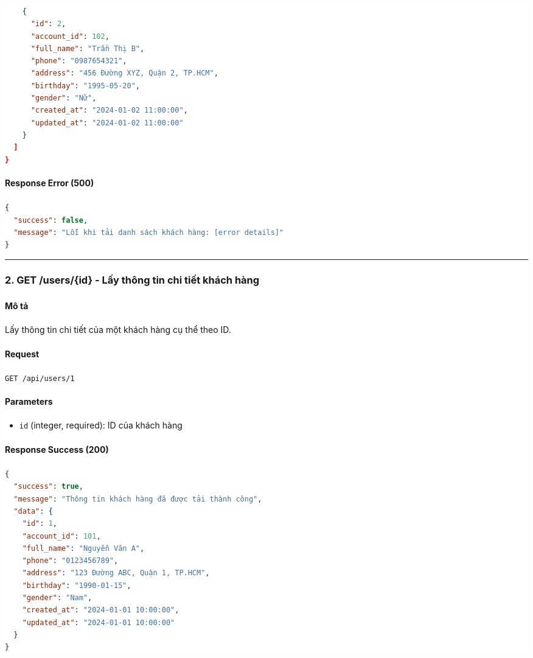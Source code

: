 ```json
    {
      "id": 2,
      "account_id": 102,
      "full_name": "Trần Thị B",
      "phone": "0987654321",
      "address": "456 Đường XYZ, Quận 2, TP.HCM",
      "birthday": "1995-05-20",
      "gender": "Nữ",
      "created_at": "2024-01-02 11:00:00",
      "updated_at": "2024-01-02 11:00:00"
    }
  ]
}
```

#### Response Error (500)

```json
{
  "success": false,
  "message": "Lỗi khi tải danh sách khách hàng: [error details]"
}
```

---

### 2. **GET /users/{id}** - Lấy thông tin chi tiết khách hàng

#### Mô tả

Lấy thông tin chi tiết của một khách hàng cụ thể theo ID.

#### Request

```http
GET /api/users/1
```

#### Parameters

- `id` (integer, required): ID của khách hàng

#### Response Success (200)

```json
{
  "success": true,
  "message": "Thông tin khách hàng đã được tải thành công",
  "data": {
    "id": 1,
    "account_id": 101,
    "full_name": "Nguyễn Văn A",
    "phone": "0123456789",
    "address": "123 Đường ABC, Quận 1, TP.HCM",
    "birthday": "1990-01-15",
    "gender": "Nam",
    "created_at": "2024-01-01 10:00:00",
    "updated_at": "2024-01-01 10:00:00"
  }
}
```
